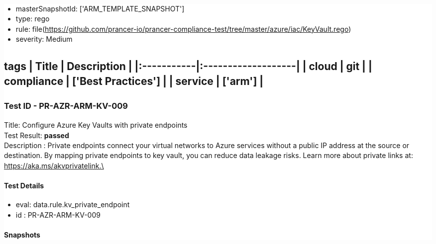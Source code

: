 - masterSnapshotId: ['ARM_TEMPLATE_SNAPSHOT']
- type: rego
- rule: file(https://github.com/prancer-io/prancer-compliance-test/tree/master/azure/iac/KeyVault.rego)
- severity: Medium

tags
| Title      | Description        |
|:-----------|:-------------------|
| cloud      | git                |
| compliance | ['Best Practices'] |
| service    | ['arm']            |
----------------------------------------------------------------


### Test ID - PR-AZR-ARM-KV-009
Title: Configure Azure Key Vaults with private endpoints\
Test Result: **passed**\
Description : Private endpoints connect your virtual networks to Azure services without a public IP address at the source or destination. By mapping private endpoints to key vault, you can reduce data leakage risks. Learn more about private links at: https://aka.ms/akvprivatelink.\

#### Test Details
- eval: data.rule.kv_private_endpoint
- id : PR-AZR-ARM-KV-009

#### Snapshots
